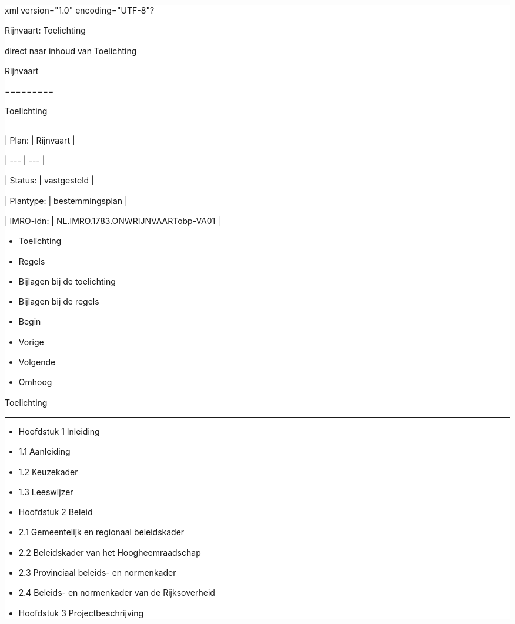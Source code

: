 xml version\="1\.0" encoding\="UTF\-8"?

Rijnvaart: Toelichting

direct naar inhoud van Toelichting

Rijnvaart

=========

Toelichting

-----------

| Plan: | Rijnvaart |

| --- | --- |

| Status: | vastgesteld |

| Plantype: | bestemmingsplan |

| IMRO\-idn: | NL.IMRO.1783\.ONWRIJNVAARTobp\-VA01 |

* Toelichting

* Regels

* Bijlagen bij de toelichting

* Bijlagen bij de regels

* Begin

* Vorige

* Volgende

* Omhoog

Toelichting

-----------

* Hoofdstuk 1 Inleiding

+ 1\.1 Aanleiding

+ 1\.2 Keuzekader

+ 1\.3 Leeswijzer

* Hoofdstuk 2 Beleid

+ 2\.1 Gemeentelijk en regionaal beleidskader

+ 2\.2 Beleidskader van het Hoogheemraadschap

+ 2\.3 Provinciaal beleids\- en normenkader

+ 2\.4 Beleids\- en normenkader van de Rijksoverheid

* Hoofdstuk 3 Projectbeschrijving
